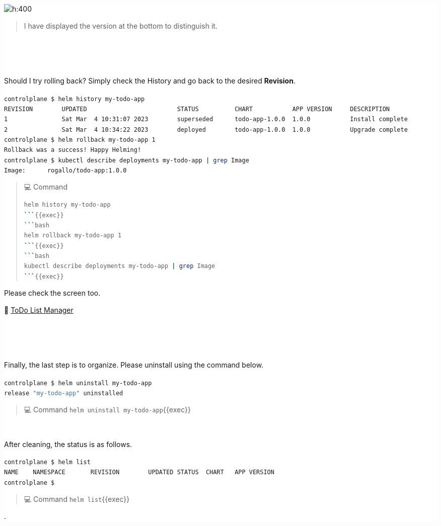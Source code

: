 ![h:400](./img/k8s_todo_ingress2.png)

> I have displayed the version at the bottom to distinguish it.

<br><br><br>

Should I try rolling back?
Simply check the History and go back to the desired **Revision**.

```bash
controlplane $ helm history my-todo-app
REVISION        UPDATED                         STATUS          CHART           APP VERSION     DESCRIPTION
1               Sat Mar  4 10:31:07 2023        superseded      todo-app-1.0.0  1.0.0           Install complete
2               Sat Mar  4 10:34:22 2023        deployed        todo-app-1.0.0  1.0.0           Upgrade complete
controlplane $ helm rollback my-todo-app 1
Rollback was a success! Happy Helming!
controlplane $ kubectl describe deployments my-todo-app | grep Image
Image:      rogallo/todo-app:1.0.0
```

> 💻 Command
>```bash
>helm history my-todo-app
>```{{exec}}
>```bash
>helm rollback my-todo-app 1
>```{{exec}}
>```bash
>kubectl describe deployments my-todo-app | grep Image
>```{{exec}}

Please check the screen too.

🔗 [ToDo List Manager]({{TRAFFIC_HOST1_30007}})

<br><br><br>

Finally, the last step is to organize. Please uninstall using the command below.

```bash
controlplane $ helm uninstall my-todo-app
release "my-todo-app" uninstalled
```

> 💻 Command `helm uninstall my-todo-app`{{exec}}

<br>

After cleaning, the status is as follows.
```bash
controlplane $ helm list
NAME    NAMESPACE       REVISION        UPDATED STATUS  CHART   APP VERSION
controlplane $
```

> 💻 Command `helm list`{{exec}}

.